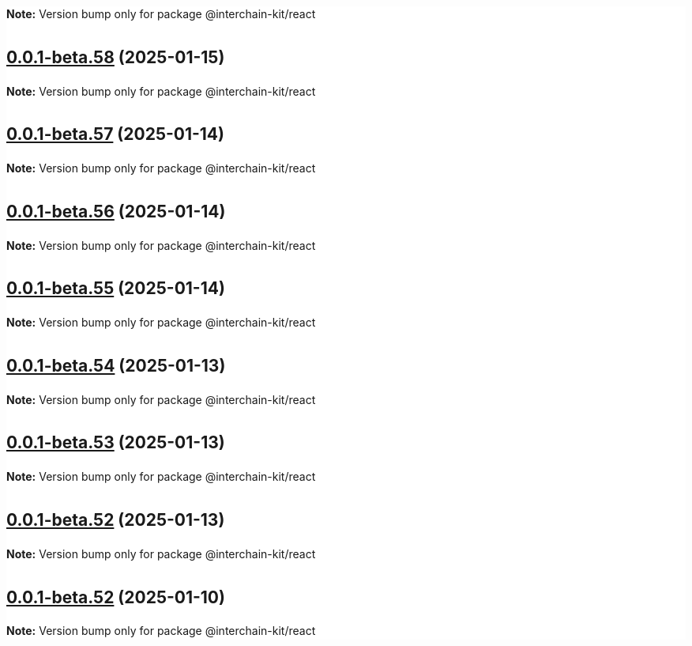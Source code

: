 **Note:** Version bump only for package @interchain-kit/react

## [0.0.1-beta.58](https://github.com/interchain-kit/react/compare/@interchain-kit/react@0.0.1-beta.57...@interchain-kit/react@0.0.1-beta.58) (2025-01-15)

**Note:** Version bump only for package @interchain-kit/react

## [0.0.1-beta.57](https://github.com/interchain-kit/react/compare/@interchain-kit/react@0.0.1-beta.56...@interchain-kit/react@0.0.1-beta.57) (2025-01-14)

**Note:** Version bump only for package @interchain-kit/react

## [0.0.1-beta.56](https://github.com/interchain-kit/react/compare/@interchain-kit/react@0.0.1-beta.55...@interchain-kit/react@0.0.1-beta.56) (2025-01-14)

**Note:** Version bump only for package @interchain-kit/react

## [0.0.1-beta.55](https://github.com/interchain-kit/react/compare/@interchain-kit/react@0.0.1-beta.54...@interchain-kit/react@0.0.1-beta.55) (2025-01-14)

**Note:** Version bump only for package @interchain-kit/react

## [0.0.1-beta.54](https://github.com/interchain-kit/react/compare/@interchain-kit/react@0.0.1-beta.53...@interchain-kit/react@0.0.1-beta.54) (2025-01-13)

**Note:** Version bump only for package @interchain-kit/react

## [0.0.1-beta.53](https://github.com/interchain-kit/react/compare/@interchain-kit/react@0.0.1-beta.52...@interchain-kit/react@0.0.1-beta.53) (2025-01-13)

**Note:** Version bump only for package @interchain-kit/react

## [0.0.1-beta.52](https://github.com/interchain-kit/react/compare/@interchain-kit/react@0.0.1-beta.52...@interchain-kit/react@0.0.1-beta.52) (2025-01-13)

**Note:** Version bump only for package @interchain-kit/react

## [0.0.1-beta.52](https://github.com/interchain-kit/react/compare/@interchain-kit/react@0.0.1-beta.51...@interchain-kit/react@0.0.1-beta.52) (2025-01-10)

**Note:** Version bump only for package @interchain-kit/react
